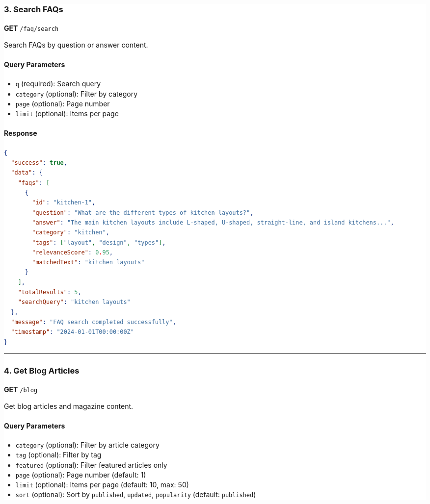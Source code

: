 
### 3. Search FAQs

**GET** `/faq/search`

Search FAQs by question or answer content.

#### Query Parameters
- `q` (required): Search query
- `category` (optional): Filter by category
- `page` (optional): Page number
- `limit` (optional): Items per page

#### Response
```json
{
  "success": true,
  "data": {
    "faqs": [
      {
        "id": "kitchen-1",
        "question": "What are the different types of kitchen layouts?",
        "answer": "The main kitchen layouts include L-shaped, U-shaped, straight-line, and island kitchens...",
        "category": "kitchen",
        "tags": ["layout", "design", "types"],
        "relevanceScore": 0.95,
        "matchedText": "kitchen layouts"
      }
    ],
    "totalResults": 5,
    "searchQuery": "kitchen layouts"
  },
  "message": "FAQ search completed successfully",
  "timestamp": "2024-01-01T00:00:00Z"
}
```

---

### 4. Get Blog Articles

**GET** `/blog`

Get blog articles and magazine content.

#### Query Parameters
- `category` (optional): Filter by article category
- `tag` (optional): Filter by tag
- `featured` (optional): Filter featured articles only
- `page` (optional): Page number (default: 1)
- `limit` (optional): Items per page (default: 10, max: 50)
- `sort` (optional): Sort by `published`, `updated`, `popularity` (default: `published`)
